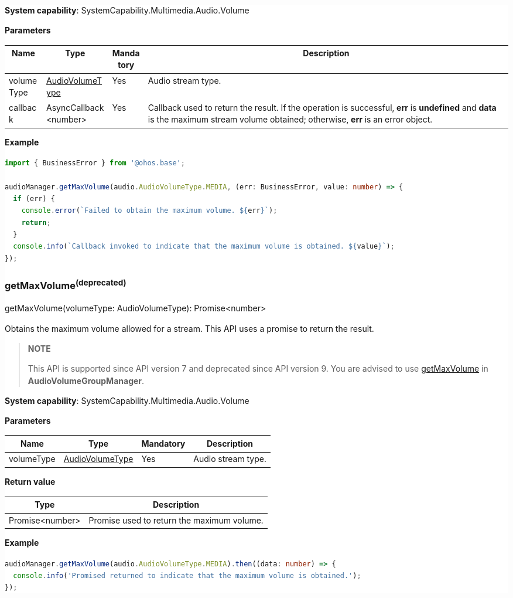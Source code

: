 **System capability**: SystemCapability.Multimedia.Audio.Volume

**Parameters**

| Name    | Type                               | Mandatory| Description                  |
| ---------- | ----------------------------------- | ---- | ---------------------- |
| volumeType | [AudioVolumeType](#audiovolumetype) | Yes  | Audio stream type.          |
| callback   | AsyncCallback&lt;number&gt;         | Yes  | Callback used to return the result. If the operation is successful, **err** is **undefined** and **data** is the maximum stream volume obtained; otherwise, **err** is an error object.|

**Example**

```ts
import { BusinessError } from '@ohos.base';

audioManager.getMaxVolume(audio.AudioVolumeType.MEDIA, (err: BusinessError, value: number) => {
  if (err) {
    console.error(`Failed to obtain the maximum volume. ${err}`);
    return;
  }
  console.info(`Callback invoked to indicate that the maximum volume is obtained. ${value}`);
});
```

### getMaxVolume<sup>(deprecated)</sup>

getMaxVolume(volumeType: AudioVolumeType): Promise&lt;number&gt;

Obtains the maximum volume allowed for a stream. This API uses a promise to return the result.

> **NOTE**
>
> This API is supported since API version 7 and deprecated since API version 9. You are advised to use [getMaxVolume](#getmaxvolume9) in **AudioVolumeGroupManager**.

**System capability**: SystemCapability.Multimedia.Audio.Volume

**Parameters**

| Name    | Type                               | Mandatory| Description        |
| ---------- | ----------------------------------- | ---- | ------------ |
| volumeType | [AudioVolumeType](#audiovolumetype) | Yes  | Audio stream type.|

**Return value**

| Type                 | Description                         |
| --------------------- | ----------------------------- |
| Promise&lt;number&gt; | Promise used to return the maximum volume.|

**Example**

```ts
audioManager.getMaxVolume(audio.AudioVolumeType.MEDIA).then((data: number) => {
  console.info('Promised returned to indicate that the maximum volume is obtained.');
});
```
